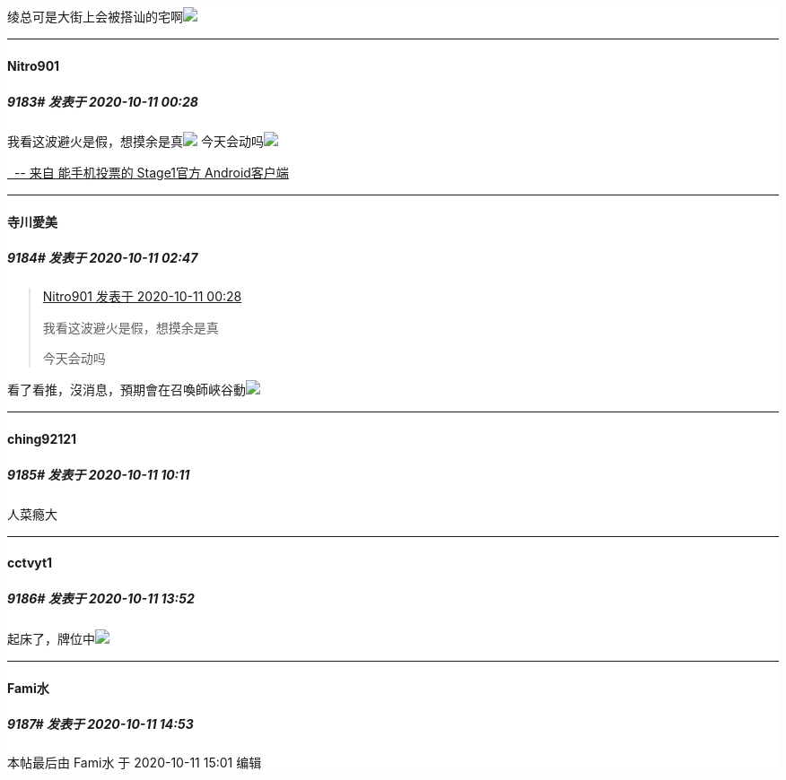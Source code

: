 
绫总可是大街上会被搭讪的宅啊<img src="https://static.saraba1st.com/image/smiley/face2017/076.png" referrerpolicy="no-referrer">


*****

####  Nitro901  
##### 9183#       发表于 2020-10-11 00:28


我看这波避火是假，想摸余是真<img src="https://static.saraba1st.com/image/smiley/face2017/076.png" referrerpolicy="no-referrer">
今天会动吗<img src="https://static.saraba1st.com/image/smiley/face2017/138.png" referrerpolicy="no-referrer">

[  -- 来自 能手机投票的 Stage1官方 Android客户端](https://www.coolapk.com/apk/140634)


*****

####  寺川愛美  
##### 9184#       发表于 2020-10-11 02:47


<blockquote><a href="httphttps://bbs.saraba1st.com/2b/forum.php?mod=redirect&amp;goto=findpost&amp;pid=49015277&amp;ptid=1914409" target="_blank">Nitro901 发表于 2020-10-11 00:28</a>

我看这波避火是假，想摸余是真

今天会动吗</blockquote>
看了看推，沒消息，預期會在召喚師峽谷動<img src="https://static.saraba1st.com/image/smiley/face2017/068.png" referrerpolicy="no-referrer">


*****

####  ching92121  
##### 9185#       发表于 2020-10-11 10:11


人菜瘾大


*****

####  cctvyt1  
##### 9186#       发表于 2020-10-11 13:52


起床了，牌位中<img src="https://static.saraba1st.com/image/smiley/face2017/067.png" referrerpolicy="no-referrer">


*****

####  Fami水  
##### 9187#       发表于 2020-10-11 14:53


 本帖最后由 Fami水 于 2020-10-11 15:01 编辑 

